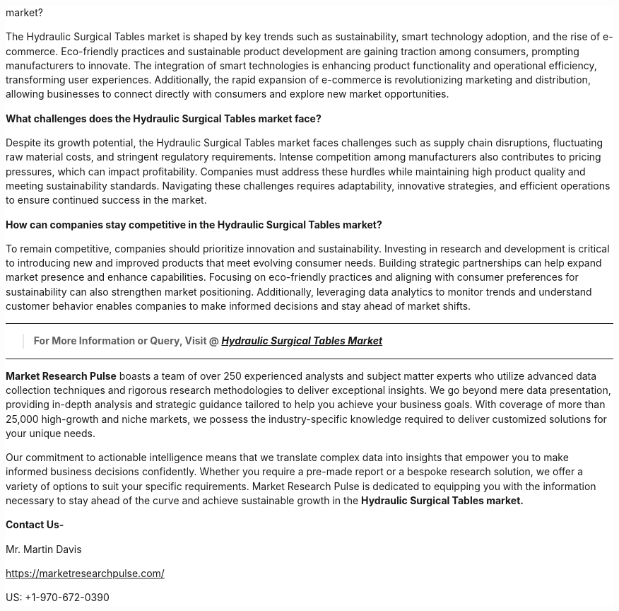 market?</strong></p><p>The Hydraulic Surgical Tables market is shaped by key trends such as sustainability, smart technology adoption, and the rise of e-commerce. Eco-friendly practices and sustainable product development are gaining traction among consumers, prompting manufacturers to innovate. The integration of smart technologies is enhancing product functionality and operational efficiency, transforming user experiences. Additionally, the rapid expansion of e-commerce is revolutionizing marketing and distribution, allowing businesses to connect directly with consumers and explore new market opportunities.</p><p><strong>What challenges does the Hydraulic Surgical Tables market face?</strong></p><p>Despite its growth potential, the Hydraulic Surgical Tables market faces challenges such as supply chain disruptions, fluctuating raw material costs, and stringent regulatory requirements. Intense competition among manufacturers also contributes to pricing pressures, which can impact profitability. Companies must address these hurdles while maintaining high product quality and meeting sustainability standards. Navigating these challenges requires adaptability, innovative strategies, and efficient operations to ensure continued success in the market.</p><p><strong>How can companies stay competitive in the Hydraulic Surgical Tables market?</strong></p><p>To remain competitive, companies should prioritize innovation and sustainability. Investing in research and development is critical to introducing new and improved products that meet evolving consumer needs. Building strategic partnerships can help expand market presence and enhance capabilities. Focusing on eco-friendly practices and aligning with consumer preferences for sustainability can also strengthen market positioning. Additionally, leveraging data analytics to monitor trends and understand customer behavior enables companies to make informed decisions and stay ahead of market shifts.</p><hr /><blockquote><p><strong>For More Information or Query, Visit @&nbsp;<em><a href="https://marketresearchpulse.com/report/78862/hydraulic-surgical-tables-market?utm_source=Linkedin&utm_medium=022">Hydraulic Surgical Tables Market</a></em></strong></p></blockquote><hr /><p><strong>Market Research Pulse</strong> boasts a team of over 250 experienced analysts and subject matter experts who utilize advanced data collection techniques and rigorous research methodologies to deliver exceptional insights. We go beyond mere data presentation, providing in-depth analysis and strategic guidance tailored to help you achieve your business goals. With coverage of more than 25,000 high-growth and niche markets, we possess the industry-specific knowledge required to deliver customized solutions for your unique needs.</p><p>Our commitment to actionable intelligence means that we translate complex data into insights that empower you to make informed business decisions confidently. Whether you require a pre-made report or a bespoke research solution, we offer a variety of options to suit your specific requirements. Market Research Pulse is dedicated to equipping you with the information necessary to stay ahead of the curve and achieve sustainable growth in the <strong>Hydraulic Surgical Tables market.</strong></p><p><strong>Contact Us-</strong></p><p>Mr. Martin Davis</p><p>https://marketresearchpulse.com/</p><p>US: +1-970-672-0390</p>
